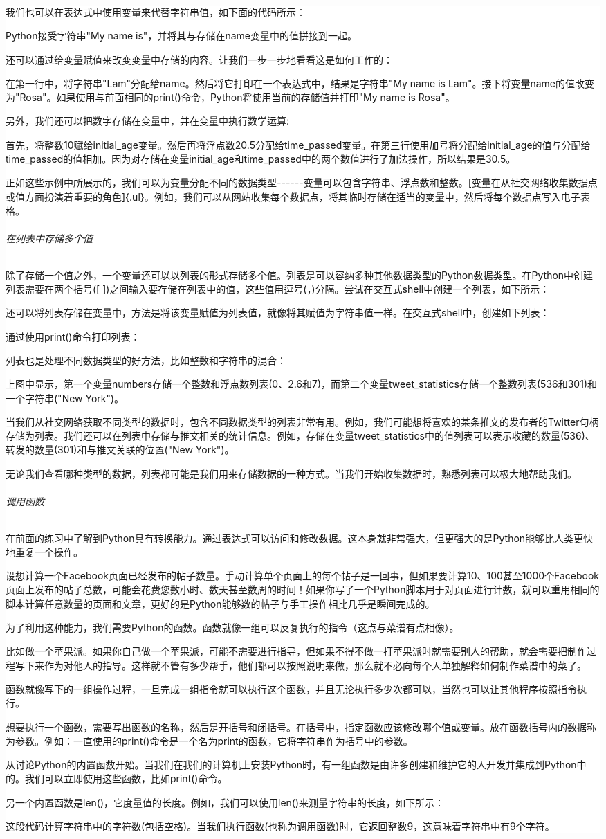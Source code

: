 我们也可以在表达式中使用变量来代替字符串值，如下面的代码所示：

Python接受字符串"My name is"，并将其与存储在name变量中的值拼接到一起。

还可以通过给变量赋值来改变变量中存储的内容。让我们一步一步地看看这是如何工作的：

在第一行中，将字符串"Lam"分配给name。然后将它打印在一个表达式中，结果是字符串"My
name is
Lam"。接下将变量name的值改变为"Rosa"。如果使用与前面相同的print()命令，Python将使用当前的存储值并打印"My
name is Rosa"。

另外，我们还可以把数字存储在变量中，并在变量中执行数学运算:

首先，将整数10赋给initial_age变量。然后再将浮点数20.5分配给time_passed变量。在第三行使用加号将分配给initial_age的值与分配给time_passed的值相加。因为对存储在变量initial_age和time_passed中的两个数值进行了加法操作，所以结果是30.5。

正如这些示例中所展示的，我们可以为变量分配不同的数据类型------变量可以包含字符串、浮点数和整数。[变量在从社交网络收集数据点或值方面扮演着重要的角色]{.ul}。例如，我们可以从网站收集每个数据点，将其临时存储在适当的变量中，然后将每个数据点写入电子表格。

###### 在列表中存储多个值

除了存储一个值之外，一个变量还可以以列表的形式存储多个值。列表是可以容纳多种其他数据类型的Python数据类型。在Python中创建列表需要在两个括号(\[
\])之间输入要存储在列表中的值，这些值用逗号(，)分隔。尝试在交互式shell中创建一个列表，如下所示：

还可以将列表存储在变量中，方法是将该变量赋值为列表值，就像将其赋值为字符串值一样。在交互式shell中，创建如下列表：

通过使用print()命令打印列表：

列表也是处理不同数据类型的好方法，比如整数和字符串的混合：

上图中显示，第一个变量numbers存储一个整数和浮点数列表(0、2.6和7)，而第二个变量tweet_statistics存储一个整数列表(536和301)和一个字符串("New
York")。

当我们从社交网络获取不同类型的数据时，包含不同数据类型的列表非常有用。例如，我们可能想将喜欢的某条推文的发布者的Twitter句柄存储为列表。我们还可以在列表中存储与推文相关的统计信息。例如，存储在变量tweet_statistics中的值列表可以表示收藏的数量(536)、转发的数量(301)和与推文关联的位置("New
York")。

无论我们查看哪种类型的数据，列表都可能是我们用来存储数据的一种方式。当我们开始收集数据时，熟悉列表可以极大地帮助我们。

###### 调用函数

在前面的练习中了解到Python具有转换能力。通过表达式可以访问和修改数据。这本身就非常强大，但更强大的是Python能够比人类更快地重复一个操作。

设想计算一个Facebook页面已经发布的帖子数量。手动计算单个页面上的每个帖子是一回事，但如果要计算10、100甚至1000个Facebook页面上发布的帖子总数，可能会花费您数小时、数天甚至数周的时间！如果你写了一个Python脚本用于对页面进行计数，就可以重用相同的脚本计算任意数量的页面和文章，更好的是Python能够数的帖子与手工操作相比几乎是瞬间完成的。

为了利用这种能力，我们需要Python的函数。函数就像一组可以反复执行的指令（这点与菜谱有点相像）。

比如做一个苹果派。如果你自己做一个苹果派，可能不需要进行指导，但如果不得不做一打苹果派时就需要别人的帮助，就会需要把制作过程写下来作为对他人的指导。这样就不管有多少帮手，他们都可以按照说明来做，那么就不必向每个人单独解释如何制作菜谱中的菜了。

函数就像写下的一组操作过程，一旦完成一组指令就可以执行这个函数，并且无论执行多少次都可以，当然也可以让其他程序按照指令执行。

想要执行一个函数，需要写出函数的名称，然后是开括号和闭括号。在括号中，指定函数应该修改哪个值或变量。放在函数括号内的数据称为参数。例如：一直使用的print()命令是一个名为print的函数，它将字符串作为括号中的参数。

从讨论Python的内置函数开始。当我们在我们的计算机上安装Python时，有一组函数是由许多创建和维护它的人开发并集成到Python中的。我们可以立即使用这些函数，比如print()命令。

另一个内置函数是len()，它度量值的长度。例如，我们可以使用len()来测量字符串的长度，如下所示：

这段代码计算字符串中的字符数(包括空格)。当我们执行函数(也称为调用函数)时，它返回整数9，这意味着字符串中有9个字符。
